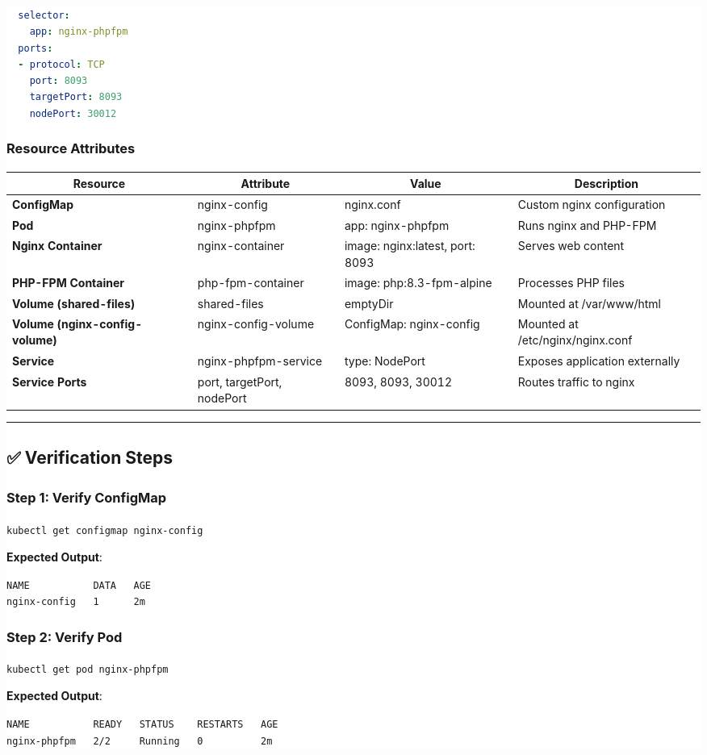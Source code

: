 ```yaml
  selector:
    app: nginx-phpfpm
  ports:
  - protocol: TCP
    port: 8093
    targetPort: 8093
    nodePort: 30012
```

### Resource Attributes
| Resource | Attribute | Value | Description |
|----------|-----------|-------|-------------|
| **ConfigMap** | nginx-config | nginx.conf | Custom nginx configuration |
| **Pod** | nginx-phpfpm | app: nginx-phpfpm | Runs nginx and PHP-FPM |
| **Nginx Container** | nginx-container | image: nginx:latest, port: 8093 | Serves web content |
| **PHP-FPM Container** | php-fpm-container | image: php:8.3-fpm-alpine | Processes PHP files |
| **Volume (shared-files)** | shared-files | emptyDir | Mounted at /var/www/html |
| **Volume (nginx-config-volume)** | nginx-config-volume | ConfigMap: nginx-config | Mounted at /etc/nginx/nginx.conf |
| **Service** | nginx-phpfpm-service | type: NodePort | Exposes application externally |
| **Service Ports** | port, targetPort, nodePort | 8093, 8093, 30012 | Routes traffic to nginx |

---

## ✅ Verification Steps

### Step 1: Verify ConfigMap
```bash
kubectl get configmap nginx-config
```

**Expected Output**:
```
NAME           DATA   AGE
nginx-config   1      2m
```

### Step 2: Verify Pod
```bash
kubectl get pod nginx-phpfpm
```

**Expected Output**:
```
NAME           READY   STATUS    RESTARTS   AGE
nginx-phpfpm   2/2     Running   0          2m
```
